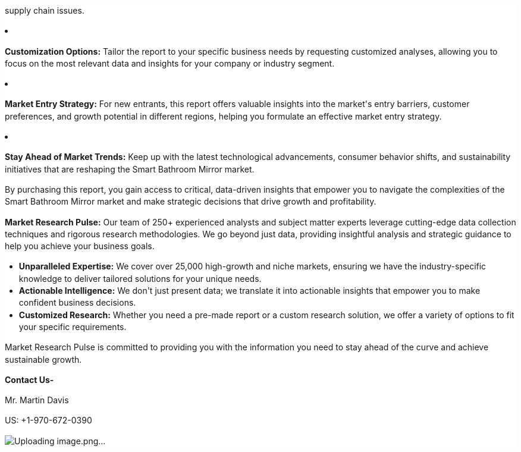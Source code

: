 supply chain issues.</p></li><li><p><strong>Customization Options:</strong> Tailor the report to your specific business needs by requesting customized analyses, allowing you to focus on the most relevant data and insights for your company or industry segment.</p></li><li><p><strong>Market Entry Strategy:</strong> For new entrants, this report offers valuable insights into the market's entry barriers, customer preferences, and growth potential in different regions, helping you formulate an effective market entry strategy.</p></li><li><p><strong>Stay Ahead of Market Trends:</strong> Keep up with the latest technological advancements, consumer behavior shifts, and sustainability initiatives that are reshaping the Smart Bathroom Mirror market.</p></li></ol><p>By purchasing this report, you gain access to critical, data-driven insights that empower you to navigate the complexities of the Smart Bathroom Mirror market and make strategic decisions that drive growth and profitability.</p><p><strong>Market Research Pulse:</strong>&nbsp;Our team of 250+ experienced analysts and subject matter experts leverage cutting-edge data collection techniques and rigorous research methodologies. We go beyond just data, providing insightful analysis and strategic guidance to help you achieve your business goals.</p><ul><li><strong>Unparalleled Expertise:</strong>&nbsp;We cover over 25,000 high-growth and niche markets, ensuring we have the industry-specific knowledge to deliver tailored solutions for your unique needs.</li><li><strong>Actionable Intelligence:</strong>&nbsp;We don't just present data; we translate it into actionable insights that empower you to make confident business decisions.</li><li><strong>Customized Research:</strong>&nbsp;Whether you need a pre-made report or a custom research solution, we offer a variety of options to fit your specific requirements.</li></ul><p>Market Research Pulse is committed to providing you with the information you need to stay ahead of the curve and achieve sustainable growth.</p><p><strong>Contact Us-</strong></p><p>Mr. Martin Davis</p><p>US: +1-970-672-0390</p>
![Uploading image.png…]()
